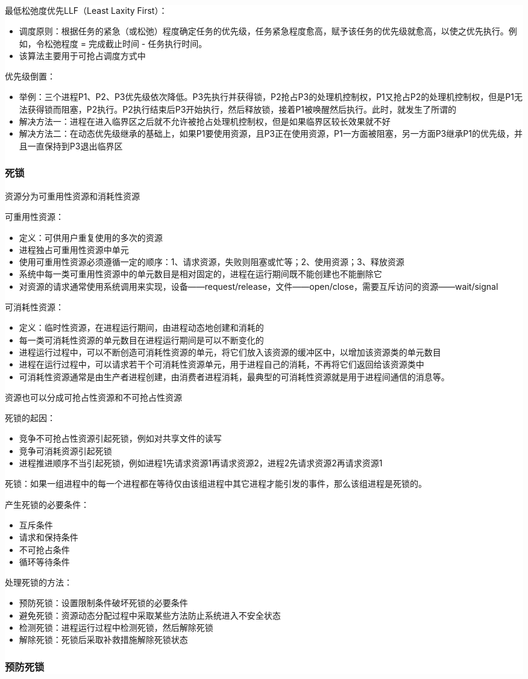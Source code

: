 最低松弛度优先LLF（Least Laxity First）：

- 调度原则：根据任务的紧急（或松弛）程度确定任务的优先级，任务紧急程度愈高，赋予该任务的优先级就愈高，以使之优先执行。例如，令松弛程度 = 完成截止时间 - 任务执行时间。
- 该算法主要用于可抢占调度方式中

优先级倒置：

- 举例：三个进程P1、P2、P3优先级依次降低。P3先执行并获得锁，P2抢占P3的处理机控制权，P1又抢占P2的处理机控制权，但是P1无法获得锁而阻塞，P2执行。P2执行结束后P3开始执行，然后释放锁，接着P1被唤醒然后执行。此时，就发生了所谓的
- 解决方法一：进程在进入临界区之后就不允许被抢占处理机控制权，但是如果临界区较长效果就不好
- 解决方法二：在动态优先级继承的基础上，如果P1要使用资源，且P3正在使用资源，P1一方面被阻塞，另一方面P3继承P1的优先级，并且一直保持到P3退出临界区

### 死锁

资源分为可重用性资源和消耗性资源

可重用性资源：

- 定义：可供用户重复使用的多次的资源
- 进程独占可重用性资源中单元
- 使用可重用性资源必须遵循一定的顺序：1、请求资源，失败则阻塞或忙等；2、使用资源；3、释放资源
- 系统中每一类可重用性资源中的单元数目是相对固定的，进程在运行期间既不能创建也不能删除它
- 对资源的请求通常使用系统调用来实现，设备——request/release，文件——open/close，需要互斥访问的资源——wait/signal

可消耗性资源：

- 定义：临时性资源，在进程运行期间，由进程动态地创建和消耗的
- 每一类可消耗性资源的单元数目在进程运行期间是可以不断变化的
- 进程运行过程中，可以不断创造可消耗性资源的单元，将它们放入该资源的缓冲区中，以增加该资源类的单元数目
- 进程在运行过程中，可以请求若干个可消耗性资源单元，用于进程自己的消耗，不再将它们返回给该资源类中
- 可消耗性资源通常是由生产者进程创建，由消费者进程消耗，最典型的可消耗性资源就是用于进程间通信的消息等。

资源也可以分成可抢占性资源和不可抢占性资源

死锁的起因：

- 竞争不可抢占性资源引起死锁，例如对共享文件的读写
- 竞争可消耗资源引起死锁
- 进程推进顺序不当引起死锁，例如进程1先请求资源1再请求资源2，进程2先请求资源2再请求资源1

死锁：如果一组进程中的每一个进程都在等待仅由该组进程中其它进程才能引发的事件，那么该组进程是死锁的。

产生死锁的必要条件：

- 互斥条件
- 请求和保持条件
- 不可抢占条件
- 循环等待条件

处理死锁的方法：

- 预防死锁：设置限制条件破坏死锁的必要条件
- 避免死锁：资源动态分配过程中采取某些方法防止系统进入不安全状态
- 检测死锁：进程运行过程中检测死锁，然后解除死锁
- 解除死锁：死锁后采取补救措施解除死锁状态

### 预防死锁
